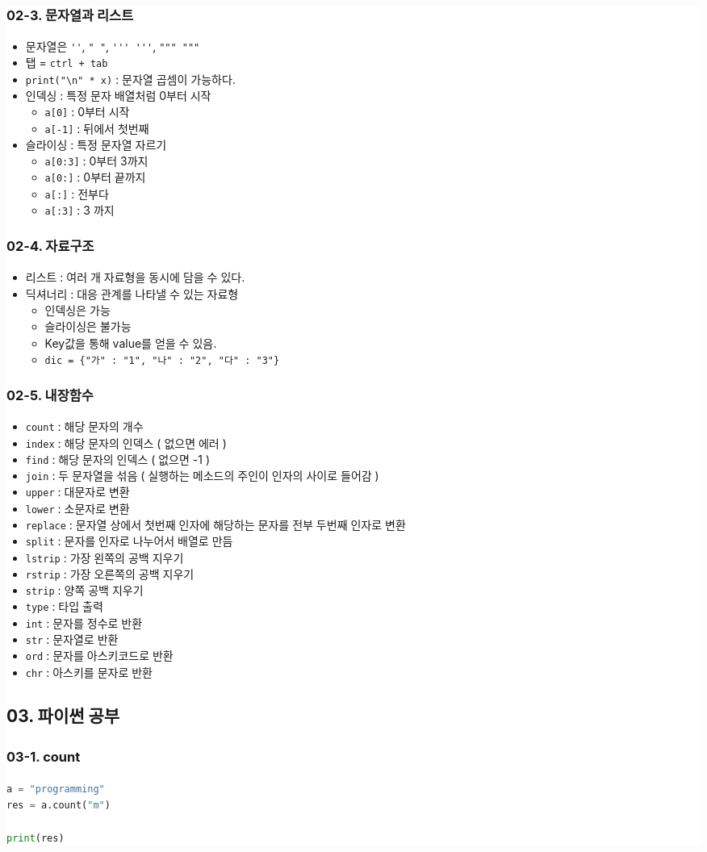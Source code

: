 ### 02-3. 문자열과 리스트

* 문자열은 `''`, `" "`, `''' '''`, `""" """`
* 탭 = `ctrl + tab`
* `print("\n" * x)` : 문자열 곱셈이 가능하다.
* 인덱싱 : 특정 문자 배열처럼 0부터 시작
  * `a[0]` : 0부터 시작
  * `a[-1]` : 뒤에서 첫번째
* 슬라이싱 : 특정 문자열 자르기
  * `a[0:3]` : 0부터 3까지
  * `a[0:]` : 0부터 끝까지
  * `a[:]` : 전부다
  * `a[:3]` : 3 까지

### 02-4. 자료구조

* 리스트 : 여러 개 자료형을 동시에 담을 수 있다.
* 딕셔너리 : 대응 관계를 나타낼 수 있는 자료형
  * 인덱싱은 가능
  * 슬라이싱은 불가능
  * Key값을 통해 value를 얻을 수 있음.
  * `dic = {"가" : "1", "나" : "2", "다" : "3"}`

### 02-5. 내장함수

* `count` : 해당 문자의 개수
* `index` : 해당 문자의 인덱스 ( 없으면 에러 )
* `find` : 해당 문자의 인덱스 ( 없으면 -1 )
* `join` : 두 문자열을 섞음 ( 실행하는 메소드의 주인이 인자의 사이로 들어감 )
* `upper` : 대문자로 변환
* `lower` : 소문자로 변환
* `replace` : 문자열 상에서 첫번째 인자에 해당하는 문자를 전부 두번째 인자로 변환
* `split` : 문자를 인자로 나누어서 배열로 만듬
* `lstrip` : 가장 왼쪽의 공백 지우기
* `rstrip` : 가장 오른쪽의 공백 지우기
* `strip` : 양쪽 공백 지우기
* `type` : 타입 출력
* `int` : 문자를 정수로 반환
* `str` : 문자열로 반환
* `ord` : 문자를 아스키코드로 반환
* `chr` : 아스키를 문자로 반환

## 03. 파이썬 공부

### 03-1. count

```python
a = "programming"
res = a.count("m")

print(res)
```
